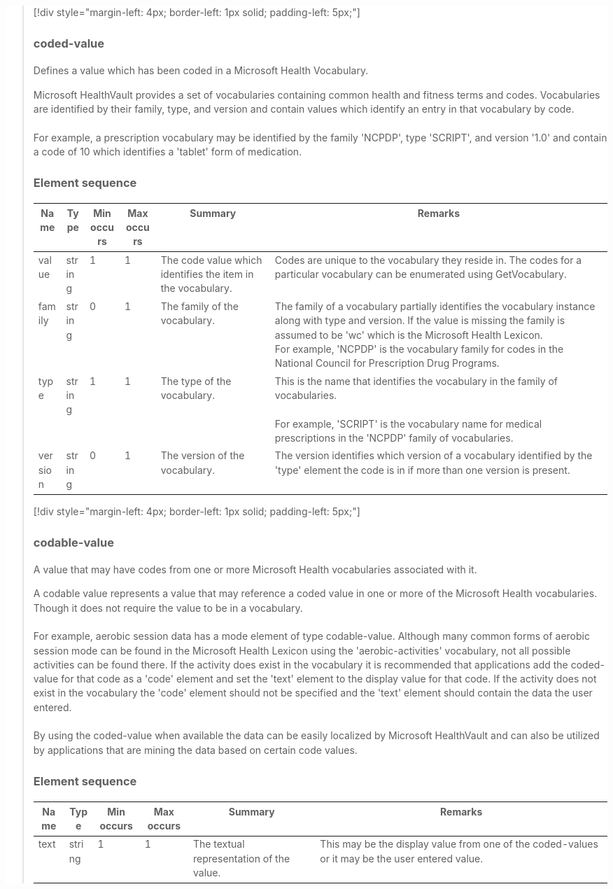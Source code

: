 > 
> 
> 
> [!div style="margin-left: 4px; border-left: 1px solid; padding-left: 5px;"]
> 
> <a name='coded-value'></a>
> 
> ### coded-value
> 
> Defines a value which has been coded in a Microsoft Health Vocabulary.
> 
> Microsoft HealthVault provides a set of vocabularies containing common health and fitness terms and codes. Vocabularies are identified by their family, type, and version and contain values which identify an entry in that vocabulary by code.<br /><br /> For example, a prescription vocabulary may be identified by the family 'NCPDP', type 'SCRIPT', and version '1.0' and contain a code of 10 which identifies a 'tablet' form of medication.
> 
> ### Element sequence
> 
> Name|Type|Min occurs|Max occurs|Summary|Remarks
> ---|---|---|---|---|---
> value|string|1|1|The code value which identifies the item in the vocabulary.|Codes are unique to the vocabulary they reside in. The codes for a particular vocabulary can be enumerated using GetVocabulary.
> family|string|0|1|The family of the vocabulary.|The family of a vocabulary partially identifies the vocabulary instance along with type and version. If the value is missing the family is assumed to be 'wc' which is the Microsoft Health Lexicon. <br /> For example, 'NCPDP' is the vocabulary family for codes in the National Council for Prescription Drug Programs.
> type|string|1|1|The type of the vocabulary.|This is the name that identifies the vocabulary in the family of vocabularies.<br /><br /> For example, 'SCRIPT' is the vocabulary name for medical prescriptions in the 'NCPDP' family of vocabularies.
> version|string|0|1|The version of the vocabulary.|The version identifies which version of a vocabulary identified by the 'type' element the code is in if more than one version is present.
> 
> 
> 
> [!div style="margin-left: 4px; border-left: 1px solid; padding-left: 5px;"]
> 
> <a name='codable-value'></a>
> 
> ### codable-value
> 
> A value that may have codes from one or more Microsoft Health vocabularies associated with it.
> 
> A codable value represents a value that may reference a coded value in one or more of the Microsoft Health vocabularies. Though it does not require the value to be in a vocabulary.<br /><br /> For example, aerobic session data has a mode element of type codable-value. Although many common forms of aerobic session mode can be found in the Microsoft Health Lexicon using the 'aerobic-activities' vocabulary, not all possible activities can be found there. If the activity does exist in the vocabulary it is recommended that applications add the coded-value for that code as a 'code' element and set the 'text' element to the display value for that code. If the activity does not exist in the vocabulary the 'code' element should not be specified and the 'text' element should contain the data the user entered.<br /><br /> By using the coded-value when available the data can be easily localized by Microsoft HealthVault and can also be utilized by applications that are mining the data based on certain code values.
> 
> ### Element sequence
> 
> Name|Type|Min occurs|Max occurs|Summary|Remarks
> ---|---|---|---|---|---
> text|string|1|1|The textual representation of the value.|This may be the display value from one of the coded-values or it may be the user entered value.